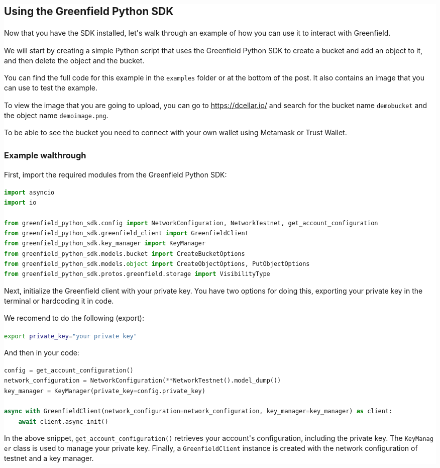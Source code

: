 ## Using the Greenfield Python SDK

Now that you have the SDK installed, let's walk through an example of how you can use it to interact with Greenfield.

We will start by creating a simple Python script that uses the Greenfield Python SDK to create a bucket and add an object to it, and then delete the object and the bucket.

You can find the full code for this example in the `examples` folder or at the bottom of the post. It also contains an image that you can use to test the example.

To view the image that you are going to upload, you can go to https://dcellar.io/ and search for the bucket name `demobucket` and the object name `demoimage.png`. 

To be able to see the bucket you need to connect with your own wallet using Metamask or Trust Wallet. 

### Example walthrough

First, import the required modules from the Greenfield Python SDK:

```python
import asyncio
import io

from greenfield_python_sdk.config import NetworkConfiguration, NetworkTestnet, get_account_configuration
from greenfield_python_sdk.greenfield_client import GreenfieldClient
from greenfield_python_sdk.key_manager import KeyManager
from greenfield_python_sdk.models.bucket import CreateBucketOptions
from greenfield_python_sdk.models.object import CreateObjectOptions, PutObjectOptions
from greenfield_python_sdk.protos.greenfield.storage import VisibilityType
```

Next, initialize the Greenfield client with your private key. You have two options for doing this, exporting your private key in the terminal or hardcoding it in code. 

We recomend to do the following (export):

```bash
export private_key="your private key"
```

And then in your code:

```python
config = get_account_configuration()
network_configuration = NetworkConfiguration(**NetworkTestnet().model_dump())
key_manager = KeyManager(private_key=config.private_key)
    
async with GreenfieldClient(network_configuration=network_configuration, key_manager=key_manager) as client:
    await client.async_init()
```

In the above snippet, `get_account_configuration()` retrieves your account's configuration, including the private key. The `KeyManager` class is used to manage your private key. Finally, a `GreenfieldClient` instance is created with the network configuration of testnet and a key manager.
